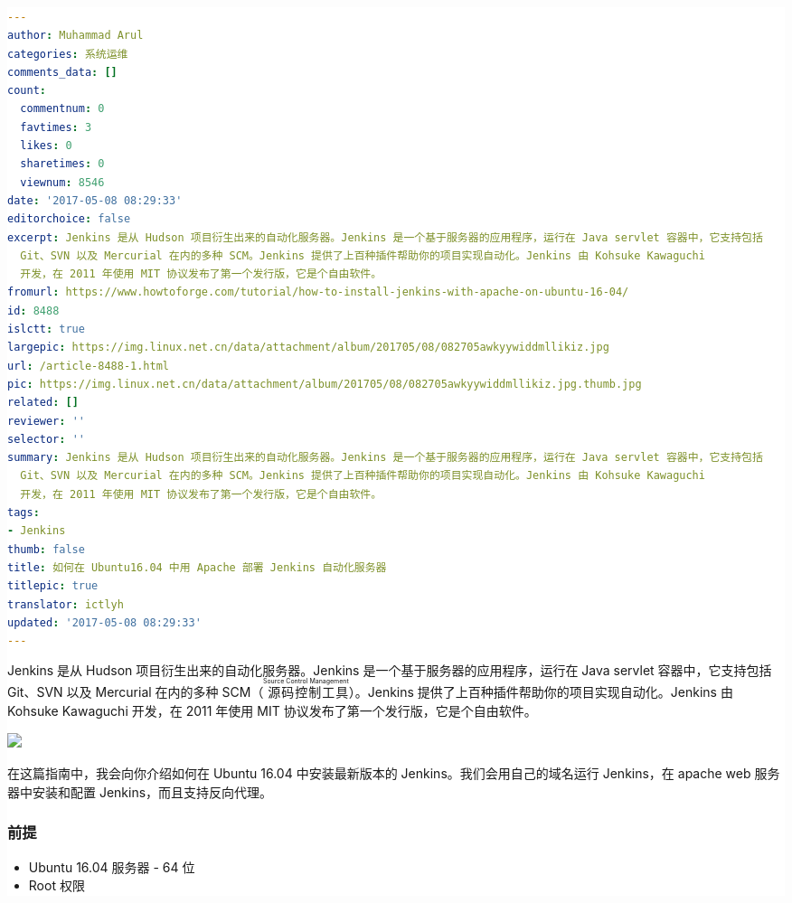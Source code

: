 ```yaml
---
author: Muhammad Arul
categories: 系统运维
comments_data: []
count:
  commentnum: 0
  favtimes: 3
  likes: 0
  sharetimes: 0
  viewnum: 8546
date: '2017-05-08 08:29:33'
editorchoice: false
excerpt: Jenkins 是从 Hudson 项目衍生出来的自动化服务器。Jenkins 是一个基于服务器的应用程序，运行在 Java servlet 容器中，它支持包括
  Git、SVN 以及 Mercurial 在内的多种 SCM。Jenkins 提供了上百种插件帮助你的项目实现自动化。Jenkins 由 Kohsuke Kawaguchi
  开发，在 2011 年使用 MIT 协议发布了第一个发行版，它是个自由软件。
fromurl: https://www.howtoforge.com/tutorial/how-to-install-jenkins-with-apache-on-ubuntu-16-04/
id: 8488
islctt: true
largepic: https://img.linux.net.cn/data/attachment/album/201705/08/082705awkyywiddmllikiz.jpg
url: /article-8488-1.html
pic: https://img.linux.net.cn/data/attachment/album/201705/08/082705awkyywiddmllikiz.jpg.thumb.jpg
related: []
reviewer: ''
selector: ''
summary: Jenkins 是从 Hudson 项目衍生出来的自动化服务器。Jenkins 是一个基于服务器的应用程序，运行在 Java servlet 容器中，它支持包括
  Git、SVN 以及 Mercurial 在内的多种 SCM。Jenkins 提供了上百种插件帮助你的项目实现自动化。Jenkins 由 Kohsuke Kawaguchi
  开发，在 2011 年使用 MIT 协议发布了第一个发行版，它是个自由软件。
tags:
- Jenkins
thumb: false
title: 如何在 Ubuntu16.04 中用 Apache 部署 Jenkins 自动化服务器
titlepic: true
translator: ictlyh
updated: '2017-05-08 08:29:33'
---
```


Jenkins 是从 Hudson 项目衍生出来的自动化服务器。Jenkins 是一个基于服务器的应用程序，运行在 Java servlet 容器中，它支持包括 Git、SVN 以及 Mercurial 在内的多种 SCM（<ruby> 源码控制工具 <rp>  （ </rp> <rt>  Source Control Management </rt> <rp>  ） </rp></ruby>）。Jenkins 提供了上百种插件帮助你的项目实现自动化。Jenkins 由 Kohsuke Kawaguchi 开发，在 2011 年使用 MIT 协议发布了第一个发行版，它是个自由软件。


![](/data/attachment/album/201705/08/082705awkyywiddmllikiz.jpg)


在这篇指南中，我会向你介绍如何在 Ubuntu 16.04 中安装最新版本的 Jenkins。我们会用自己的域名运行 Jenkins，在 apache web 服务器中安装和配置 Jenkins，而且支持反向代理。


### 前提


* Ubuntu 16.04 服务器 - 64 位
* Root 权限
